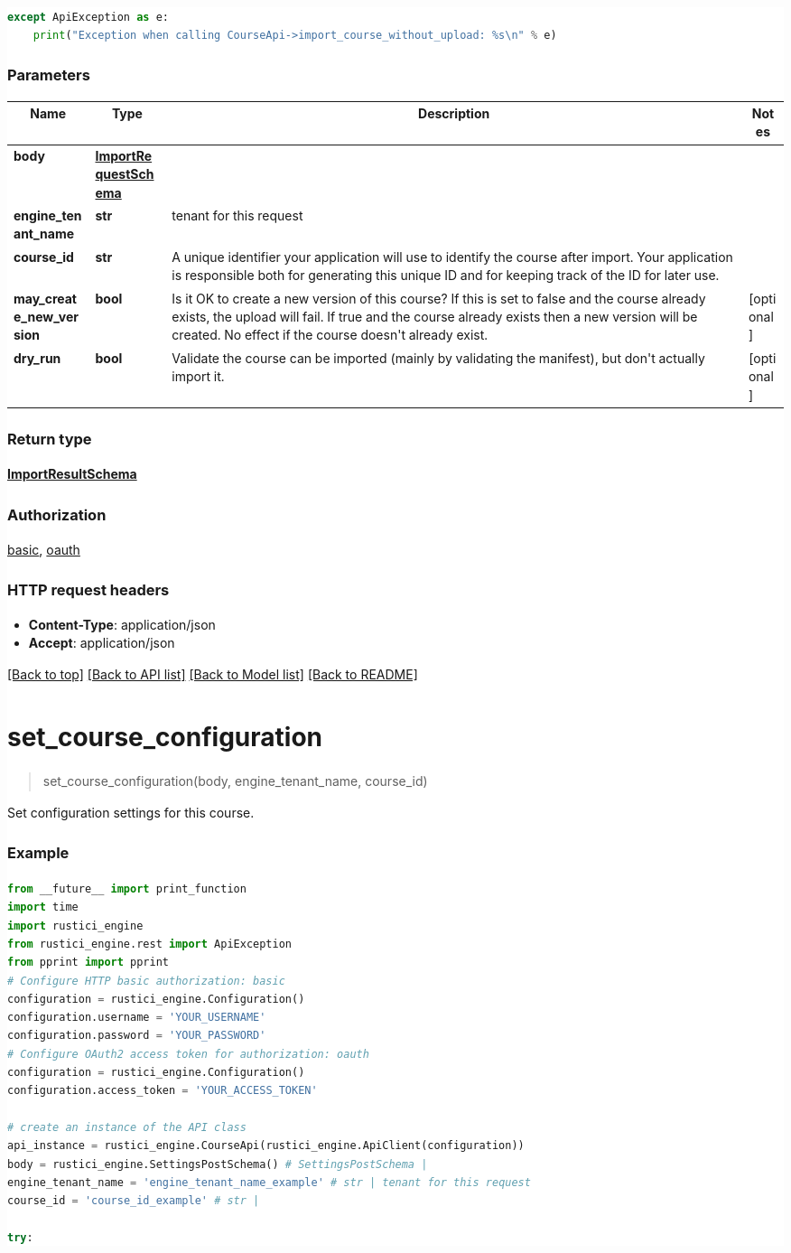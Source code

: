 ```python
except ApiException as e:
    print("Exception when calling CourseApi->import_course_without_upload: %s\n" % e)
```

### Parameters

Name | Type | Description  | Notes
------------- | ------------- | ------------- | -------------
 **body** | [**ImportRequestSchema**](ImportRequestSchema.md)|  | 
 **engine_tenant_name** | **str**| tenant for this request | 
 **course_id** | **str**| A unique identifier your application will use to identify the course after import. Your application is responsible both for generating this unique ID and for keeping track of the ID for later use. | 
 **may_create_new_version** | **bool**| Is it OK to create a new version of this course? If this is set to false and the course already exists, the upload will fail. If true and the course already exists then a new version will be created. No effect if the course doesn&#x27;t already exist. | [optional] 
 **dry_run** | **bool**| Validate the course can be imported (mainly by validating the manifest), but don&#x27;t actually import it. | [optional] 

### Return type

[**ImportResultSchema**](ImportResultSchema.md)

### Authorization

[basic](../README.md#basic), [oauth](../README.md#oauth)

### HTTP request headers

 - **Content-Type**: application/json
 - **Accept**: application/json

[[Back to top]](#) [[Back to API list]](../README.md#documentation-for-api-endpoints) [[Back to Model list]](../README.md#documentation-for-models) [[Back to README]](../README.md)

# **set_course_configuration**
> set_course_configuration(body, engine_tenant_name, course_id)

Set configuration settings for this course.

### Example
```python
from __future__ import print_function
import time
import rustici_engine
from rustici_engine.rest import ApiException
from pprint import pprint
# Configure HTTP basic authorization: basic
configuration = rustici_engine.Configuration()
configuration.username = 'YOUR_USERNAME'
configuration.password = 'YOUR_PASSWORD'
# Configure OAuth2 access token for authorization: oauth
configuration = rustici_engine.Configuration()
configuration.access_token = 'YOUR_ACCESS_TOKEN'

# create an instance of the API class
api_instance = rustici_engine.CourseApi(rustici_engine.ApiClient(configuration))
body = rustici_engine.SettingsPostSchema() # SettingsPostSchema | 
engine_tenant_name = 'engine_tenant_name_example' # str | tenant for this request
course_id = 'course_id_example' # str | 

try:
```